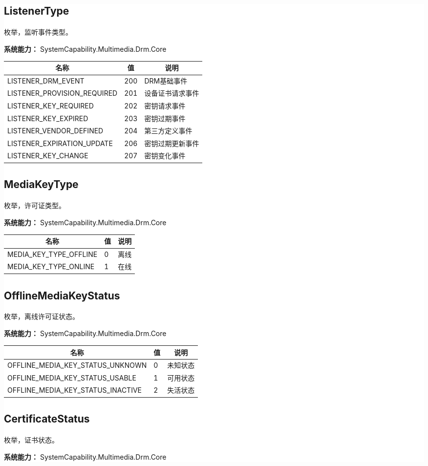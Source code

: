 ## ListenerType

枚举，监听事件类型。

**系统能力：** SystemCapability.Multimedia.Drm.Core

| 名称                       | 值   | 说明            |
| ------------------------- | ---- | ------------    |
| LISTENER_DRM_EVENT        | 200    | DRM基础事件   |
| LISTENER_PROVISION_REQUIRED    | 201    | 设备证书请求事件     |
| LISTENER_KEY_REQUIRED     | 202    | 密钥请求事件     |
| LISTENER_KEY_EXPIRED      | 203    | 密钥过期事件       |
| LISTENER_VENDOR_DEFINED   | 204    | 第三方定义事件     |
| LISTENER_EXPIRATION_UPDATE    | 206    | 密钥过期更新事件     |
| LISTENER_KEY_CHANGE    | 207    | 密钥变化事件     |

## MediaKeyType

枚举，许可证类型。

**系统能力：** SystemCapability.Multimedia.Drm.Core

| 名称                       | 值   | 说明            |
| ------------------------- | ---- | ------------    |
| MEDIA_KEY_TYPE_OFFLINE        | 0    | 离线   |
| MEDIA_KEY_TYPE_ONLINE   | 1    | 在线     |

## OfflineMediaKeyStatus

枚举，离线许可证状态。

**系统能力：** SystemCapability.Multimedia.Drm.Core

| 名称                       | 值   | 说明            |
| ------------------------- | ---- | ------------    |
| OFFLINE_MEDIA_KEY_STATUS_UNKNOWN        | 0    | 未知状态   |
| OFFLINE_MEDIA_KEY_STATUS_USABLE   | 1    | 可用状态     |
| OFFLINE_MEDIA_KEY_STATUS_INACTIVE     | 2    | 失活状态       |

## CertificateStatus

枚举，证书状态。

**系统能力：** SystemCapability.Multimedia.Drm.Core
